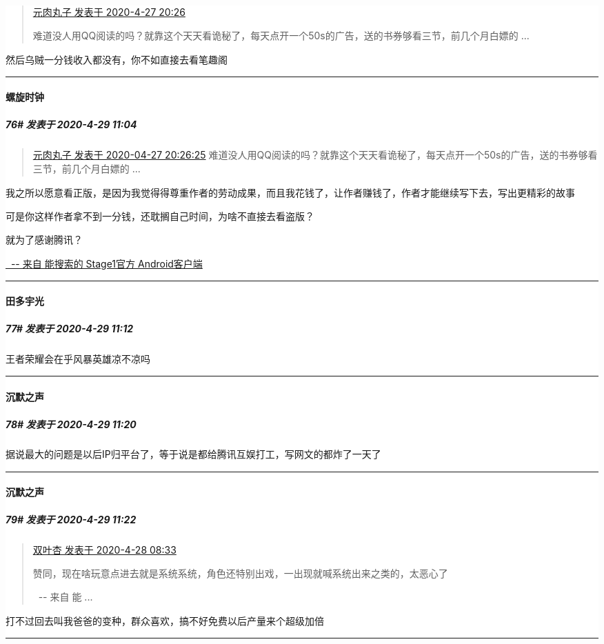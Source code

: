 
<blockquote><a href="httphttps://bbs.saraba1st.com/2b/forum.php?mod=redirect&amp;goto=findpost&amp;pid=47226994&amp;ptid=1930415" target="_blank">元肉丸子 发表于 2020-4-27 20:26</a>

难道没人用QQ阅读的吗？就靠这个天天看诡秘了，每天点开一个50s的广告，送的书券够看三节，前几个月白嫖的 ...</blockquote>
然后乌贼一分钱收入都没有，你不如直接去看笔趣阁


-----

####  螺旋时钟  
##### 76#       发表于 2020-4-29 11:04


<blockquote><a href="httphttps://bbs.saraba1st.com/2b/forum.php?mod=redirect&amp;goto=findpost&amp;pid=47226994&amp;ptid=1930415" target="_blank">元肉丸子 发表于 2020-04-27 20:26:25</a>
难道没人用QQ阅读的吗？就靠这个天天看诡秘了，每天点开一个50s的广告，送的书券够看三节，前几个月白嫖的 ...</blockquote>我之所以愿意看正版，是因为我觉得得尊重作者的劳动成果，而且我花钱了，让作者赚钱了，作者才能继续写下去，写出更精彩的故事

可是你这样作者拿不到一分钱，还耽搁自己时间，为啥不直接去看盗版？

就为了感谢腾讯？

[  -- 来自 能搜索的 Stage1官方 Android客户端](https://www.coolapk.com/apk/140634)


-----

####  田多宇光  
##### 77#       发表于 2020-4-29 11:12


王者荣耀会在乎风暴英雄凉不凉吗


-----

####  沉默之声  
##### 78#       发表于 2020-4-29 11:20


据说最大的问题是以后IP归平台了，等于说是都给腾讯互娱打工，写网文的都炸了一天了


-----

####  沉默之声  
##### 79#       发表于 2020-4-29 11:22


<blockquote><a href="httphttps://bbs.saraba1st.com/2b/forum.php?mod=redirect&amp;goto=findpost&amp;pid=47230474&amp;ptid=1930415" target="_blank">双叶杏 发表于 2020-4-28 08:33</a>

赞同，现在啥玩意点进去就是系统系统，角色还特别出戏，一出现就喊系统出来之类的，太恶心了


  -- 来自 能 ...</blockquote>
打不过回去叫我爸爸的变种，群众喜欢，搞不好免费以后产量来个超级加倍


-----
